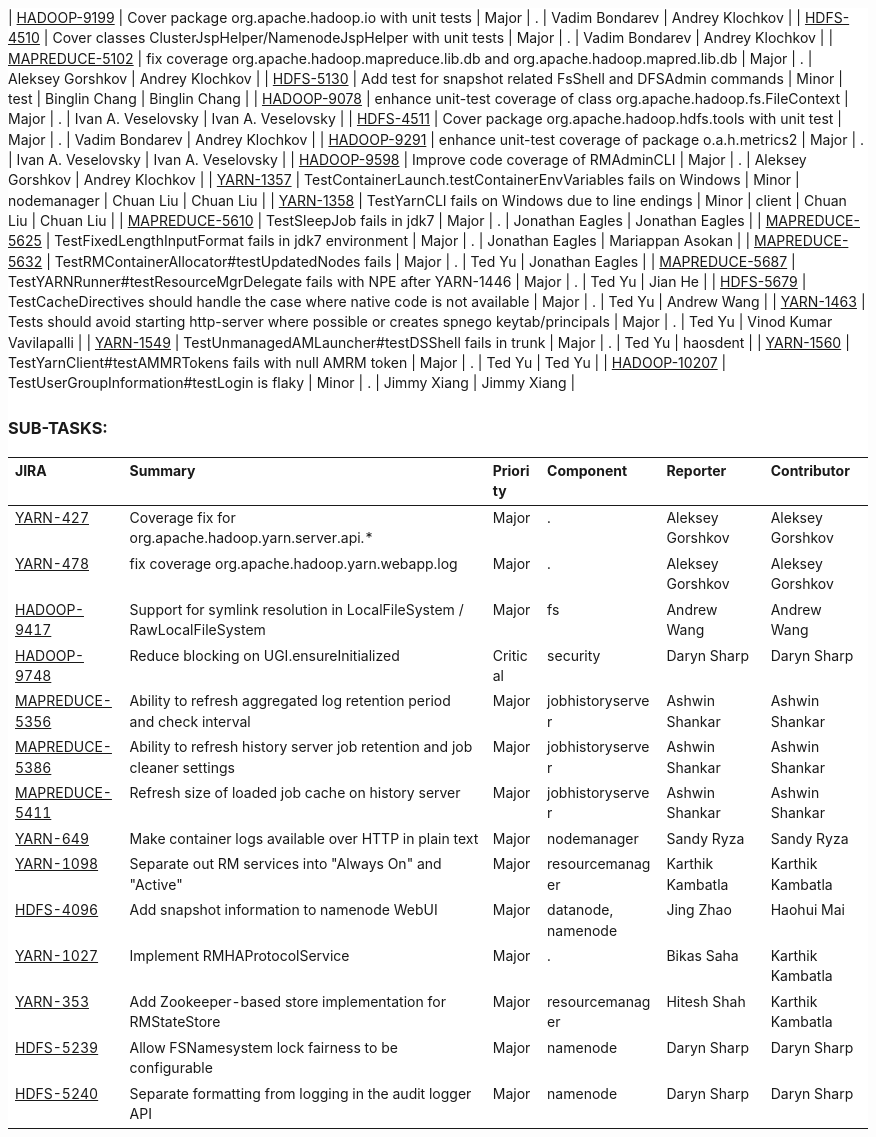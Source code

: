 | [HADOOP-9199](https://issues.apache.org/jira/browse/HADOOP-9199) | Cover package org.apache.hadoop.io with unit tests |  Major | . | Vadim Bondarev | Andrey Klochkov |
| [HDFS-4510](https://issues.apache.org/jira/browse/HDFS-4510) | Cover classes ClusterJspHelper/NamenodeJspHelper with unit tests |  Major | . | Vadim Bondarev | Andrey Klochkov |
| [MAPREDUCE-5102](https://issues.apache.org/jira/browse/MAPREDUCE-5102) | fix coverage  org.apache.hadoop.mapreduce.lib.db and org.apache.hadoop.mapred.lib.db |  Major | . | Aleksey Gorshkov | Andrey Klochkov |
| [HDFS-5130](https://issues.apache.org/jira/browse/HDFS-5130) | Add test for snapshot related FsShell and DFSAdmin commands |  Minor | test | Binglin Chang | Binglin Chang |
| [HADOOP-9078](https://issues.apache.org/jira/browse/HADOOP-9078) | enhance unit-test coverage of class org.apache.hadoop.fs.FileContext |  Major | . | Ivan A. Veselovsky | Ivan A. Veselovsky |
| [HDFS-4511](https://issues.apache.org/jira/browse/HDFS-4511) | Cover package org.apache.hadoop.hdfs.tools with unit test |  Major | . | Vadim Bondarev | Andrey Klochkov |
| [HADOOP-9291](https://issues.apache.org/jira/browse/HADOOP-9291) | enhance unit-test coverage of package o.a.h.metrics2 |  Major | . | Ivan A. Veselovsky | Ivan A. Veselovsky |
| [HADOOP-9598](https://issues.apache.org/jira/browse/HADOOP-9598) | Improve code coverage of RMAdminCLI |  Major | . | Aleksey Gorshkov | Andrey Klochkov |
| [YARN-1357](https://issues.apache.org/jira/browse/YARN-1357) | TestContainerLaunch.testContainerEnvVariables fails on Windows |  Minor | nodemanager | Chuan Liu | Chuan Liu |
| [YARN-1358](https://issues.apache.org/jira/browse/YARN-1358) | TestYarnCLI fails on Windows due to line endings |  Minor | client | Chuan Liu | Chuan Liu |
| [MAPREDUCE-5610](https://issues.apache.org/jira/browse/MAPREDUCE-5610) | TestSleepJob fails in jdk7 |  Major | . | Jonathan Eagles | Jonathan Eagles |
| [MAPREDUCE-5625](https://issues.apache.org/jira/browse/MAPREDUCE-5625) | TestFixedLengthInputFormat fails in jdk7 environment |  Major | . | Jonathan Eagles | Mariappan Asokan |
| [MAPREDUCE-5632](https://issues.apache.org/jira/browse/MAPREDUCE-5632) | TestRMContainerAllocator#testUpdatedNodes fails |  Major | . | Ted Yu | Jonathan Eagles |
| [MAPREDUCE-5687](https://issues.apache.org/jira/browse/MAPREDUCE-5687) | TestYARNRunner#testResourceMgrDelegate fails with NPE after YARN-1446 |  Major | . | Ted Yu | Jian He |
| [HDFS-5679](https://issues.apache.org/jira/browse/HDFS-5679) | TestCacheDirectives should handle the case where native code is not available |  Major | . | Ted Yu | Andrew Wang |
| [YARN-1463](https://issues.apache.org/jira/browse/YARN-1463) | Tests should avoid starting http-server where possible or creates spnego keytab/principals |  Major | . | Ted Yu | Vinod Kumar Vavilapalli |
| [YARN-1549](https://issues.apache.org/jira/browse/YARN-1549) | TestUnmanagedAMLauncher#testDSShell fails in trunk |  Major | . | Ted Yu | haosdent |
| [YARN-1560](https://issues.apache.org/jira/browse/YARN-1560) | TestYarnClient#testAMMRTokens fails with null AMRM token |  Major | . | Ted Yu | Ted Yu |
| [HADOOP-10207](https://issues.apache.org/jira/browse/HADOOP-10207) | TestUserGroupInformation#testLogin is flaky |  Minor | . | Jimmy Xiang | Jimmy Xiang |


### SUB-TASKS:

| JIRA | Summary | Priority | Component | Reporter | Contributor |
|:---- |:---- | :--- |:---- |:---- |:---- |
| [YARN-427](https://issues.apache.org/jira/browse/YARN-427) | Coverage fix for org.apache.hadoop.yarn.server.api.\* |  Major | . | Aleksey Gorshkov | Aleksey Gorshkov |
| [YARN-478](https://issues.apache.org/jira/browse/YARN-478) | fix coverage org.apache.hadoop.yarn.webapp.log |  Major | . | Aleksey Gorshkov | Aleksey Gorshkov |
| [HADOOP-9417](https://issues.apache.org/jira/browse/HADOOP-9417) | Support for symlink resolution in LocalFileSystem / RawLocalFileSystem |  Major | fs | Andrew Wang | Andrew Wang |
| [HADOOP-9748](https://issues.apache.org/jira/browse/HADOOP-9748) | Reduce blocking on UGI.ensureInitialized |  Critical | security | Daryn Sharp | Daryn Sharp |
| [MAPREDUCE-5356](https://issues.apache.org/jira/browse/MAPREDUCE-5356) | Ability to refresh aggregated log retention period and check interval |  Major | jobhistoryserver | Ashwin Shankar | Ashwin Shankar |
| [MAPREDUCE-5386](https://issues.apache.org/jira/browse/MAPREDUCE-5386) | Ability to refresh history server job retention and job cleaner settings |  Major | jobhistoryserver | Ashwin Shankar | Ashwin Shankar |
| [MAPREDUCE-5411](https://issues.apache.org/jira/browse/MAPREDUCE-5411) | Refresh size of loaded job cache on history server |  Major | jobhistoryserver | Ashwin Shankar | Ashwin Shankar |
| [YARN-649](https://issues.apache.org/jira/browse/YARN-649) | Make container logs available over HTTP in plain text |  Major | nodemanager | Sandy Ryza | Sandy Ryza |
| [YARN-1098](https://issues.apache.org/jira/browse/YARN-1098) | Separate out RM services into "Always On" and "Active" |  Major | resourcemanager | Karthik Kambatla | Karthik Kambatla |
| [HDFS-4096](https://issues.apache.org/jira/browse/HDFS-4096) | Add snapshot information to namenode WebUI |  Major | datanode, namenode | Jing Zhao | Haohui Mai |
| [YARN-1027](https://issues.apache.org/jira/browse/YARN-1027) | Implement RMHAProtocolService |  Major | . | Bikas Saha | Karthik Kambatla |
| [YARN-353](https://issues.apache.org/jira/browse/YARN-353) | Add Zookeeper-based store implementation for RMStateStore |  Major | resourcemanager | Hitesh Shah | Karthik Kambatla |
| [HDFS-5239](https://issues.apache.org/jira/browse/HDFS-5239) | Allow FSNamesystem lock fairness to be configurable |  Major | namenode | Daryn Sharp | Daryn Sharp |
| [HDFS-5240](https://issues.apache.org/jira/browse/HDFS-5240) | Separate formatting from logging in the audit logger API |  Major | namenode | Daryn Sharp | Daryn Sharp |